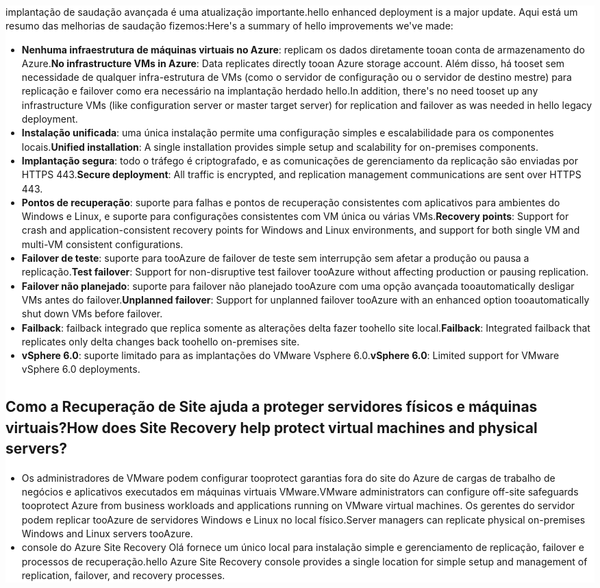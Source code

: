 <span data-ttu-id="7fbc3-122">implantação de saudação avançada é uma atualização importante.</span><span class="sxs-lookup"><span data-stu-id="7fbc3-122">hello enhanced deployment is a major update.</span></span> <span data-ttu-id="7fbc3-123">Aqui está um resumo das melhorias de saudação fizemos:</span><span class="sxs-lookup"><span data-stu-id="7fbc3-123">Here's a summary of hello improvements we've made:</span></span>

* <span data-ttu-id="7fbc3-124">**Nenhuma infraestrutura de máquinas virtuais no Azure**: replicam os dados diretamente tooan conta de armazenamento do Azure.</span><span class="sxs-lookup"><span data-stu-id="7fbc3-124">**No infrastructure VMs in Azure**: Data replicates directly tooan Azure storage account.</span></span> <span data-ttu-id="7fbc3-125">Além disso, há tooset sem necessidade de qualquer infra-estrutura de VMs (como o servidor de configuração ou o servidor de destino mestre) para replicação e failover como era necessário na implantação herdado hello.</span><span class="sxs-lookup"><span data-stu-id="7fbc3-125">In addition, there's no need tooset up any infrastructure VMs (like configuration server or master target server) for replication and failover as was needed in hello legacy deployment.</span></span>  
* <span data-ttu-id="7fbc3-126">**Instalação unificada**: uma única instalação permite uma configuração simples e escalabilidade para os componentes locais.</span><span class="sxs-lookup"><span data-stu-id="7fbc3-126">**Unified installation**: A single installation provides simple setup and scalability for on-premises components.</span></span>
* <span data-ttu-id="7fbc3-127">**Implantação segura**: todo o tráfego é criptografado, e as comunicações de gerenciamento da replicação são enviadas por HTTPS 443.</span><span class="sxs-lookup"><span data-stu-id="7fbc3-127">**Secure deployment**: All traffic is encrypted, and replication management communications are sent over HTTPS 443.</span></span>
* <span data-ttu-id="7fbc3-128">**Pontos de recuperação**: suporte para falhas e pontos de recuperação consistentes com aplicativos para ambientes do Windows e Linux, e suporte para configurações consistentes com VM única ou várias VMs.</span><span class="sxs-lookup"><span data-stu-id="7fbc3-128">**Recovery points**: Support for crash and application-consistent recovery points for Windows and Linux environments, and support for both single VM and multi-VM consistent configurations.</span></span>
* <span data-ttu-id="7fbc3-129">**Failover de teste**: suporte para tooAzure de failover de teste sem interrupção sem afetar a produção ou pausa a replicação.</span><span class="sxs-lookup"><span data-stu-id="7fbc3-129">**Test failover**: Support for non-disruptive test failover tooAzure without affecting production or pausing replication.</span></span>
* <span data-ttu-id="7fbc3-130">**Failover não planejado**: suporte para failover não planejado tooAzure com uma opção avançada tooautomatically desligar VMs antes do failover.</span><span class="sxs-lookup"><span data-stu-id="7fbc3-130">**Unplanned failover**: Support for unplanned failover tooAzure with an enhanced option tooautomatically shut down VMs before failover.</span></span>
* <span data-ttu-id="7fbc3-131">**Failback**: failback integrado que replica somente as alterações delta fazer toohello site local.</span><span class="sxs-lookup"><span data-stu-id="7fbc3-131">**Failback**: Integrated failback that replicates only delta changes back toohello on-premises site.</span></span>
* <span data-ttu-id="7fbc3-132">**vSphere 6.0**: suporte limitado para as implantações do VMware Vsphere 6.0.</span><span class="sxs-lookup"><span data-stu-id="7fbc3-132">**vSphere 6.0**: Limited support for VMware vSphere 6.0 deployments.</span></span>

## <a name="how-does-site-recovery-help-protect-virtual-machines-and-physical-servers"></a><span data-ttu-id="7fbc3-133">Como a Recuperação de Site ajuda a proteger servidores físicos e máquinas virtuais?</span><span class="sxs-lookup"><span data-stu-id="7fbc3-133">How does Site Recovery help protect virtual machines and physical servers?</span></span>
* <span data-ttu-id="7fbc3-134">Os administradores de VMware podem configurar tooprotect garantias fora do site do Azure de cargas de trabalho de negócios e aplicativos executados em máquinas virtuais VMware.</span><span class="sxs-lookup"><span data-stu-id="7fbc3-134">VMware administrators can configure off-site safeguards tooprotect Azure from business workloads and applications running on VMware virtual machines.</span></span> <span data-ttu-id="7fbc3-135">Os gerentes do servidor podem replicar tooAzure de servidores Windows e Linux no local físico.</span><span class="sxs-lookup"><span data-stu-id="7fbc3-135">Server managers can replicate physical on-premises Windows and Linux servers tooAzure.</span></span>
* <span data-ttu-id="7fbc3-136">console do Azure Site Recovery Olá fornece um único local para instalação simple e gerenciamento de replicação, failover e processos de recuperação.</span><span class="sxs-lookup"><span data-stu-id="7fbc3-136">hello Azure Site Recovery console provides a single location for simple setup and management of replication, failover, and recovery processes.</span></span>